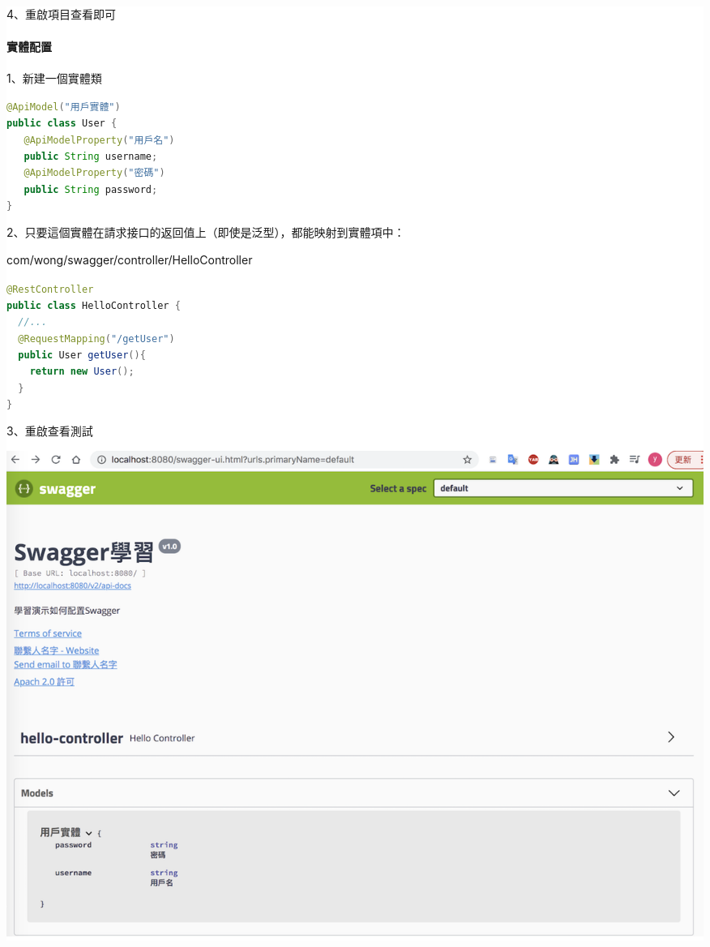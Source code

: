 4、重啟項目查看即可



#### 實體配置

1、新建一個實體類

```java
@ApiModel("用戶實體")
public class User {
   @ApiModelProperty("用戶名")
   public String username;
   @ApiModelProperty("密碼")
   public String password;
}
```

2、只要這個實體在請求接口的返回值上（即使是泛型），都能映射到實體項中：

com/wong/swagger/controller/HelloController

```java
@RestController
public class HelloController {
  //...
  @RequestMapping("/getUser")
  public User getUser(){
    return new User();
  }
}
```

3、重啟查看測試

<img src="./SpringBoot_k2/swagger3.png" alt="swagger3" />
